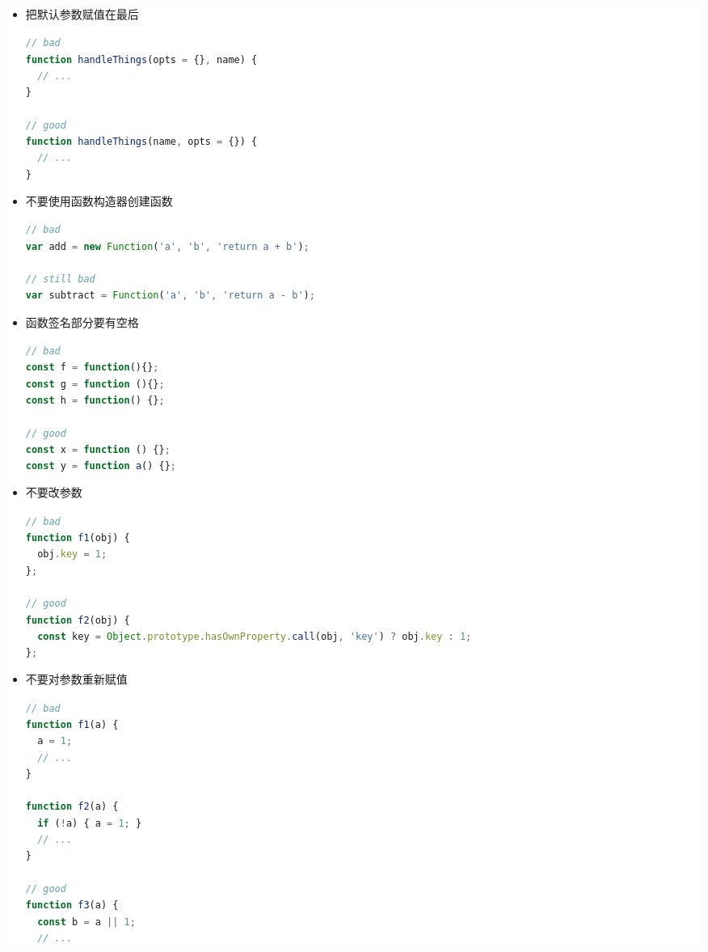 - 把默认参数赋值在最后

  ```javascript
  // bad
  function handleThings(opts = {}, name) {
    // ...
  }
  
  // good
  function handleThings(name, opts = {}) {
    // ...
  }
  ```

- 不要使用函数构造器创建函数

  ```javascript
  // bad
  var add = new Function('a', 'b', 'return a + b');
  
  // still bad
  var subtract = Function('a', 'b', 'return a - b');
  ```

- 函数签名部分要有空格

  ```javascript
  // bad
  const f = function(){};
  const g = function (){};
  const h = function() {};
  
  // good
  const x = function () {};
  const y = function a() {};
  ```

- 不要改参数

  ```javascript
  // bad
  function f1(obj) {
    obj.key = 1;
  };
  
  // good
  function f2(obj) {
    const key = Object.prototype.hasOwnProperty.call(obj, 'key') ? obj.key : 1;
  };
  ```

- 不要对参数重新赋值

  ```javascript
  // bad
  function f1(a) {
    a = 1;
    // ...
  }
  
  function f2(a) {
    if (!a) { a = 1; }
    // ...
  }
  
  // good
  function f3(a) {
    const b = a || 1;
    // ...
  ```
